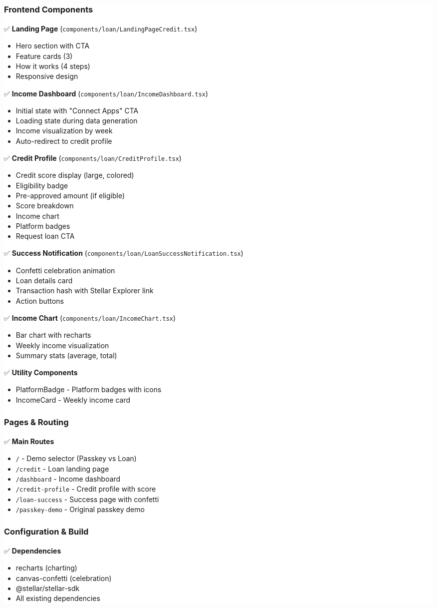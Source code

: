 ### Frontend Components

✅ **Landing Page** (`components/loan/LandingPageCredit.tsx`)
- Hero section with CTA
- Feature cards (3)
- How it works (4 steps)
- Responsive design

✅ **Income Dashboard** (`components/loan/IncomeDashboard.tsx`)
- Initial state with "Connect Apps" CTA
- Loading state during data generation
- Income visualization by week
- Auto-redirect to credit profile

✅ **Credit Profile** (`components/loan/CreditProfile.tsx`)
- Credit score display (large, colored)
- Eligibility badge
- Pre-approved amount (if eligible)
- Score breakdown
- Income chart
- Platform badges
- Request loan CTA

✅ **Success Notification** (`components/loan/LoanSuccessNotification.tsx`)
- Confetti celebration animation
- Loan details card
- Transaction hash with Stellar Explorer link
- Action buttons

✅ **Income Chart** (`components/loan/IncomeChart.tsx`)
- Bar chart with recharts
- Weekly income visualization
- Summary stats (average, total)

✅ **Utility Components**
- PlatformBadge - Platform badges with icons
- IncomeCard - Weekly income card

### Pages & Routing

✅ **Main Routes**
- `/` - Demo selector (Passkey vs Loan)
- `/credit` - Loan landing page
- `/dashboard` - Income dashboard
- `/credit-profile` - Credit profile with score
- `/loan-success` - Success page with confetti
- `/passkey-demo` - Original passkey demo

### Configuration & Build

✅ **Dependencies**
- recharts (charting)
- canvas-confetti (celebration)
- @stellar/stellar-sdk
- All existing dependencies
